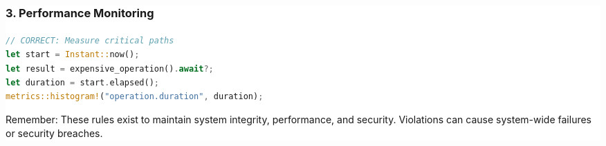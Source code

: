 ### 3. Performance Monitoring
```rust
// CORRECT: Measure critical paths
let start = Instant::now();
let result = expensive_operation().await?;
let duration = start.elapsed();
metrics::histogram!("operation.duration", duration);
```

Remember: These rules exist to maintain system integrity, performance, and security. Violations can cause system-wide failures or security breaches.